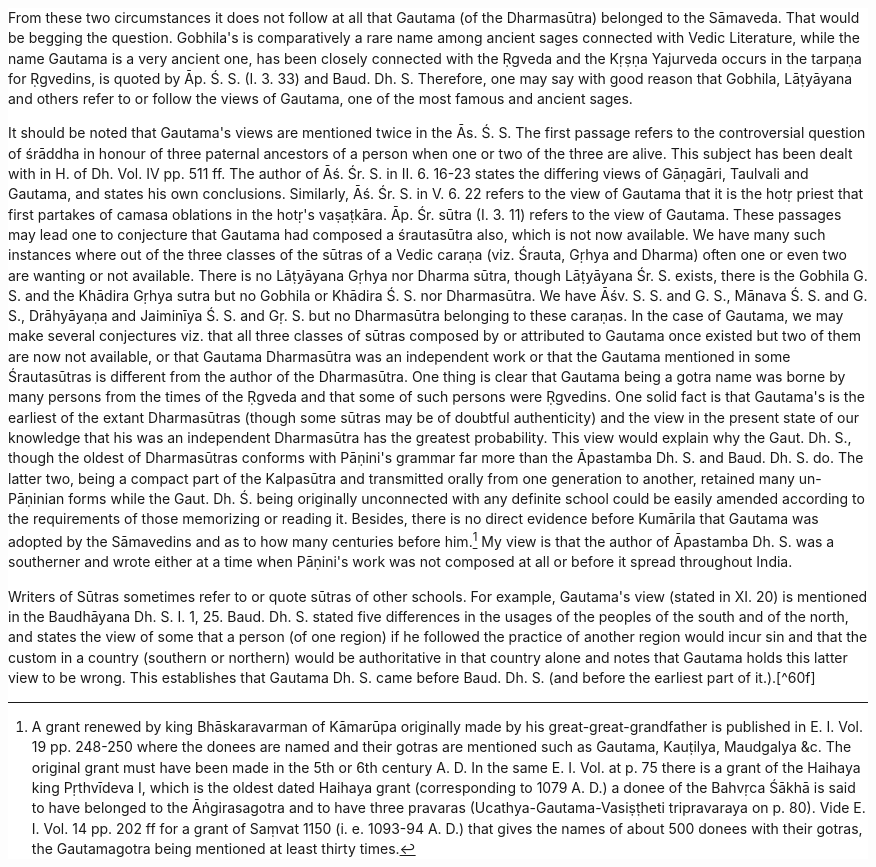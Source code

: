 From these two circumstances it does not follow at all that Gautama (of the Dharmasūtra) belonged to the Sāmaveda. That would be begging the question. Gobhila's is comparatively a rare name among ancient sages connected with Vedic Literature, while the name Gautama is a very ancient one, has been closely connected with the Ṛgveda and the Kṛṣṇa Yajurveda occurs in the tarpaṇa for Ṛgvedins, is quoted by Āp. Ś. S. (I. 3. 33) and Baud. Dh. S. Therefore, one may say with good reason that Gobhila, Lāṭyāyana and others refer to or follow the views of Gautama, one of the most famous and ancient sages. 

It should be noted that Gautama's views are mentioned twice in the Ās. Ś. S. The first passage refers to the controversial question of śrāddha in honour of three paternal ancestors of a person when one or two of the three are alive. This subject has been dealt with in H. of Dh. Vol. IV pp. 511 ff. The author of Āś. Śr. S. in II. 6. 16-23 states the differing views of Gāṇagāri, Taulvali and Gautama, and states his own conclusions. Similarly, Āś. Śr. S. in V. 6. 22 refers to the view of Gautama that it is the hotṛ priest that first partakes of camasa oblations in the hotṛ's vaṣaṭkāra. Āp. Śr. sūtra (I. 3. 11) refers to the view of Gautama. These passages may lead one to conjecture that Gautama had composed a śrautasūtra also, which is not now available. We have many such instances where out of the three classes of the sūtras of a Vedic caraṇa (viz. Śrauta, Gṛhya and Dharma) often one or even two are wanting or not available. There is no Lāṭyāyana Gṛhya nor Dharma sūtra, though Lāṭyāyana Śr. S. exists, there is the Gobhila G. S. and the Khādira Gṛhya sutra but no Gobhila or Khādira Ś. S. nor Dharmasūtra. We have Āśv. S. S. and G. S., Mānava Ś. S. and G. S., Drāhyāyaṇa and Jaiminīya Ś. S. and Gṛ. S. but no Dharmasūtra belonging to these caraṇas. In the case of Gautama, we may make several conjectures viz. that all three classes of sūtras composed by or attributed to Gautama once existed but two of them are now not available, or that Gautama Dharmasūtra was an independent work or that the Gautama mentioned in some Śrautasūtras is different from the author of the Dharmasūtra. One thing is clear that Gautama being a gotra name was borne by many persons from the times of the Ṛgveda and that some of such persons were Ṛgvedins. One solid fact is that Gautama's is the earliest of the extant Dharmasūtras (though some sūtras may be of doubtful authenticity) and the view in the present state of our knowledge that his was an independent Dharmasūtra has the greatest probability. This view would explain why the Gaut. Dh. S., though the oldest of Dharmasūtras conforms with Pāṇini's grammar far more than the Āpastamba Dh. S. and Baud. Dh. S. do. The latter two, being a compact part of the Kalpasūtra and transmitted orally from one generation to another, retained many un-Pāṇinian forms while the Gaut. Dh. Ś. being originally unconnected with any definite school could be easily amended according to the requirements of those memorizing or reading it. Besides, there is no direct evidence before Kumārila that Gautama was adopted by the Sāmavedins and as to how many centuries before him.[^60e] My view is that the author of Āpastamba Dh. S. was a southerner and wrote either at a time when Pāṇini's work was not composed at all or before it spread throughout India.

Writers of Sūtras sometimes refer to or quote sūtras of other schools. For example, Gautama's view (stated in XI. 20) is mentioned in the Baudhāyana Dh. S. I. 1, 25. Baud. Dh. S. stated five differences in the usages of the peoples of the south and of the north, and states the view of some that a person (of one region) if he followed the practice of another region would incur sin and that the custom in a country (southern or northern) would be authoritative in that country alone and notes that Gautama holds this latter view to be wrong. This establishes that Gautama Dh. S. came before Baud. Dh. S. (and before the earliest part of it.).[^60f] 

[^60e]:
    A grant renewed by king Bhāskaravarman of Kāmarūpa originally made by his great-great-grandfather is published in E. I. Vol. 19 pp. 248-250 where the donees are named and their gotras are mentioned such as Gautama, Kauṭilya, Maudgalya &c. The original grant must have been made in the 5th or 6th century A. D. In the same E. I. Vol. at p. 75 there is a grant of the Haihaya king Pṛthvīdeva I, which is the oldest dated Haihaya grant (corresponding to 1079 A. D.) a donee of the Bahvṛca Śākhā is said to have belonged to the Āṅgirasagotra and to have three pravaras (Ucathya-Gautama-Vasiṣṭheti tripravaraya on p. 80). Vide E. I. Vol. 14 pp. 202 ff for a grant of Saṃvat 1150 (i. e. 1093-94 A. D.) that gives the names of about 500 donees with their gotras, the Gautamagotra being mentioned at least thirty times.
    